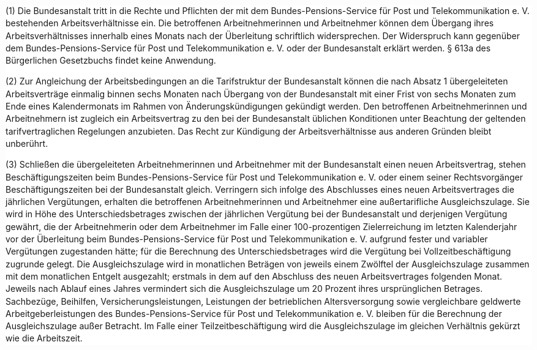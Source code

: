 <div>

<div class="jnhtml">

<div>

<div class="jurAbsatz">

(1) Die Bundesanstalt tritt in die Rechte und Pflichten der mit dem
Bundes-Pensions-Service für Post und Telekommunikation e. V. bestehenden
Arbeitsverhältnisse ein. Die betroffenen Arbeitnehmerinnen und
Arbeitnehmer können dem Übergang ihres Arbeitsverhältnisses innerhalb
eines Monats nach der Überleitung schriftlich widersprechen. Der
Widerspruch kann gegenüber dem Bundes-Pensions-Service für Post und
Telekommunikation e. V. oder der Bundesanstalt erklärt werden. § 613a
des Bürgerlichen Gesetzbuchs findet keine Anwendung.

</div>

<div class="jurAbsatz">

(2) Zur Angleichung der Arbeitsbedingungen an die Tarifstruktur der
Bundesanstalt können die nach Absatz 1 übergeleiteten Arbeitsverträge
einmalig binnen sechs Monaten nach Übergang von der Bundesanstalt mit
einer Frist von sechs Monaten zum Ende eines Kalendermonats im Rahmen
von Änderungskündigungen gekündigt werden. Den betroffenen
Arbeitnehmerinnen und Arbeitnehmern ist zugleich ein Arbeitsvertrag zu
den bei der Bundesanstalt üblichen Konditionen unter Beachtung der
geltenden tarifvertraglichen Regelungen anzubieten. Das Recht zur
Kündigung der Arbeitsverhältnisse aus anderen Gründen bleibt unberührt.

</div>

<div class="jurAbsatz">

(3) Schließen die übergeleiteten Arbeitnehmerinnen und Arbeitnehmer mit
der Bundesanstalt einen neuen Arbeitsvertrag, stehen
Beschäftigungszeiten beim Bundes-Pensions-Service für Post und
Telekommunikation e. V. oder einem seiner Rechtsvorgänger
Beschäftigungszeiten bei der Bundesanstalt gleich. Verringern sich
infolge des Abschlusses eines neuen Arbeitsvertrages die jährlichen
Vergütungen, erhalten die betroffenen Arbeitnehmerinnen und
Arbeitnehmer eine außertarifliche Ausgleichszulage. Sie wird in Höhe des
Unterschiedsbetrages zwischen der jährlichen Vergütung bei der
Bundesanstalt und derjenigen Vergütung gewährt, die der Arbeitnehmerin
oder dem Arbeitnehmer im Falle einer 100-prozentigen Zielerreichung im
letzten Kalenderjahr vor der Überleitung beim Bundes-Pensions-Service
für Post und Telekommunikation e. V. aufgrund fester und variabler
Vergütungen zugestanden hätte; für die Berechnung des
Unterschiedsbetrages wird die Vergütung bei Vollzeitbeschäftigung
zugrunde gelegt. Die Ausgleichszulage wird in monatlichen Beträgen von
jeweils einem Zwölftel der Ausgleichszulage zusammen mit dem monatlichen
Entgelt ausgezahlt; erstmals in dem auf den Abschluss des neuen
Arbeitsvertrages folgenden Monat. Jeweils nach Ablauf eines Jahres
vermindert sich die Ausgleichszulage um 20 Prozent ihres ursprünglichen
Betrages. Sachbezüge, Beihilfen, Versicherungsleistungen, Leistungen der
betrieblichen Altersversorgung sowie vergleichbare geldwerte
Arbeitgeberleistungen des Bundes-Pensions-Service für Post und
Telekommunikation e. V. bleiben für die Berechnung der Ausgleichszulage
außer Betracht. Im Falle einer Teilzeitbeschäftigung wird die
Ausgleichszulage im gleichen Verhältnis gekürzt wie die Arbeitszeit.
